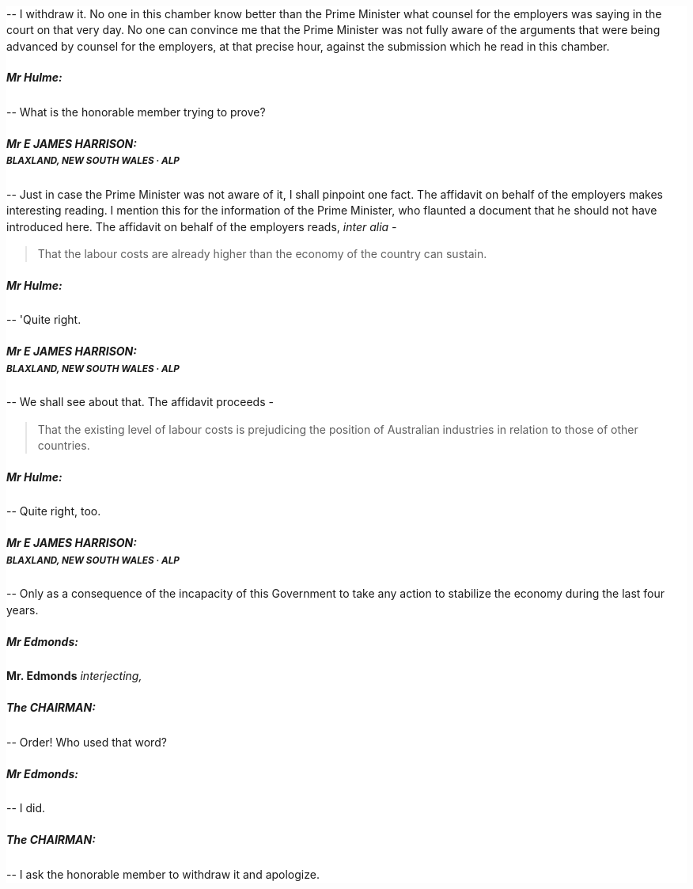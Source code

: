 -- I withdraw it. No one in this chamber know better than the Prime Minister what counsel for the employers was saying in the court on that very day. No one can convince me that the Prime Minister was not fully aware of the arguments that were being advanced by counsel for the employers, at that precise hour, against the submission which he read in this chamber. 

##### Mr Hulme:

-- What is the honorable member trying to prove? 

##### Mr E JAMES HARRISON:<br><small class="text-muted">BLAXLAND, NEW SOUTH WALES &middot; ALP</small>

-- Just in case the Prime Minister was not aware of it, I shall pinpoint one fact. The affidavit on behalf of the employers makes interesting reading. I mention this for the information of the Prime Minister, who flaunted a document that he should not have introduced here. The affidavit on behalf of the employers reads,  *inter alia -* 

  >That the labour costs are already higher than the economy of the country can sustain. 

##### Mr Hulme:

-- 'Quite right. 

##### Mr E JAMES HARRISON:<br><small class="text-muted">BLAXLAND, NEW SOUTH WALES &middot; ALP</small>

-- We shall see about that. The affidavit proceeds - 

  >That the existing level of labour costs is prejudicing the position of Australian industries in relation to those of other countries. 

##### Mr Hulme:

-- Quite right, too. 

##### Mr E JAMES HARRISON:<br><small class="text-muted">BLAXLAND, NEW SOUTH WALES &middot; ALP</small>

-- Only as a consequence of the incapacity of this Government to take any action to stabilize the economy during the last four years. 

##### Mr Edmonds:


 **Mr. Edmonds** 
 *interjecting,* 


##### The CHAIRMAN:

-- Order! Who used that word? 

##### Mr Edmonds:

-- I did. 

##### The CHAIRMAN:

-- I ask the honorable member to withdraw it and apologize. 
